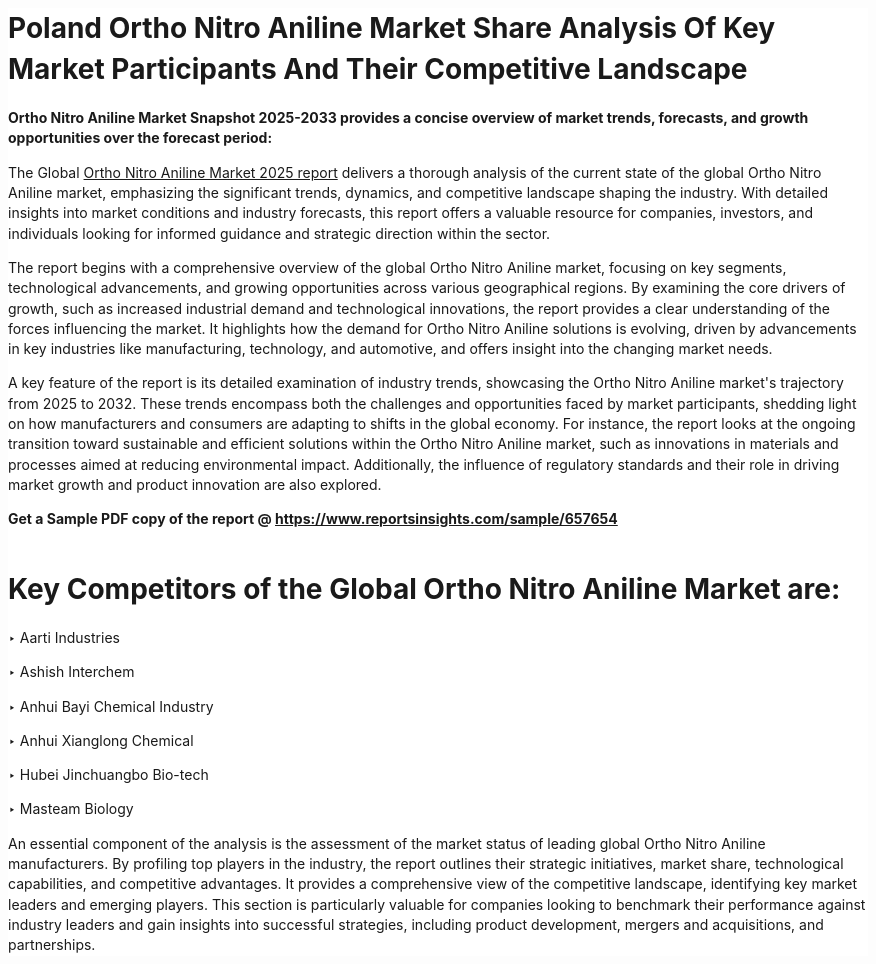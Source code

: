 # Poland Ortho Nitro Aniline Market Share Analysis Of Key Market Participants And Their Competitive Landscape

<strong>Ortho Nitro Aniline Market Snapshot 2025-2033 provides a concise overview of market trends, forecasts, and growth opportunities over the forecast period:</strong>

The Global <a href=https://www.reportsinsights.com/sample/657654>Ortho Nitro Aniline Market 2025 report</a> delivers a thorough analysis of the current state of the global Ortho Nitro Aniline market, emphasizing the significant trends, dynamics, and competitive landscape shaping the industry. With detailed insights into market conditions and industry forecasts, this report offers a valuable resource for companies, investors, and individuals looking for informed guidance and strategic direction within the sector.

The report begins with a comprehensive overview of the global Ortho Nitro Aniline market, focusing on key segments, technological advancements, and growing opportunities across various geographical regions. By examining the core drivers of growth, such as increased industrial demand and technological innovations, the report provides a clear understanding of the forces influencing the market. It highlights how the demand for Ortho Nitro Aniline solutions is evolving, driven by advancements in key industries like manufacturing, technology, and automotive, and offers insight into the changing market needs.

A key feature of the report is its detailed examination of industry trends, showcasing the Ortho Nitro Aniline market's trajectory from 2025 to 2032. These trends encompass both the challenges and opportunities faced by market participants, shedding light on how manufacturers and consumers are adapting to shifts in the global economy. For instance, the report looks at the ongoing transition toward sustainable and efficient solutions within the Ortho Nitro Aniline market, such as innovations in materials and processes aimed at reducing environmental impact. Additionally, the influence of regulatory standards and their role in driving market growth and product innovation are also explored.

<strong>Get a Sample PDF copy of the report @ <a href=https://www.reportsinsights.com/sample/657654>https://www.reportsinsights.com/sample/657654</a></strong>

# <strong>Key Competitors of the Global Ortho Nitro Aniline Market are:</strong>

‣ Aarti Industries

‣ Ashish Interchem

‣ Anhui Bayi Chemical Industry

‣ Anhui Xianglong Chemical

‣ Hubei Jinchuangbo Bio-tech

‣ Masteam Biology

An essential component of the analysis is the assessment of the market status of leading global Ortho Nitro Aniline manufacturers. By profiling top players in the industry, the report outlines their strategic initiatives, market share, technological capabilities, and competitive advantages. It provides a comprehensive view of the competitive landscape, identifying key market leaders and emerging players. This section is particularly valuable for companies looking to benchmark their performance against industry leaders and gain insights into successful strategies, including product development, mergers and acquisitions, and partnerships.
